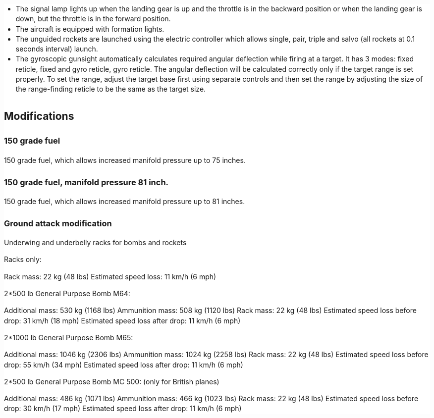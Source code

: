 - The signal lamp lights up when the landing gear is up and the throttle is in the backward position or when the landing gear is down, but the throttle is in the forward position.
- The aircraft is equipped with formation lights.
- The unguided rockets are launched using the electric controller which allows single, pair, triple and salvo (all rockets at 0.1 seconds interval) launch.
- The gyroscopic gunsight automatically calculates required angular deflection while firing at a target. It has 3 modes: fixed reticle, fixed and gyro reticle, gyro reticle. The angular deflection will be calculated correctly only if the target range is set properly. To set the range, adjust the target base first using separate controls and then set the range by adjusting the size of the range-finding reticle to be the same as the target size.

## Modifications


### 150 grade fuel

150 grade fuel, which allows increased manifold pressure up to 75 inches.

### 150 grade fuel, manifold pressure 81 inch.

150 grade fuel, which allows increased manifold pressure up to 81 inches.

### Ground attack modification

Underwing and underbelly racks for bombs and rockets

Racks only:

Rack mass: 22 kg (48 lbs)
Estimated speed loss: 11 km/h (6 mph)

2*500 lb General Purpose Bomb M64:

Additional mass: 530 kg (1168 lbs)
Ammunition mass: 508 kg (1120 lbs)
Rack mass: 22 kg (48 lbs)
Estimated speed loss before drop: 31 km/h (18 mph)
Estimated speed loss after drop: 11 km/h (6 mph)

2*1000 lb General Purpose Bomb M65:

Additional mass: 1046 kg (2306 lbs)
Ammunition mass: 1024 kg (2258 lbs)
Rack mass: 22 kg (48 lbs)
Estimated speed loss before drop: 55 km/h (34 mph)
Estimated speed loss after drop: 11 km/h (6 mph)

2*500 lb General Purpose Bomb MC 500:
(only for British planes)

Additional mass: 486 kg (1071 lbs)
Ammunition mass: 466 kg (1023 lbs)
Rack mass: 22 kg (48 lbs)
Estimated speed loss before drop: 30 km/h (17 mph)
Estimated speed loss after drop: 11 km/h (6 mph)
